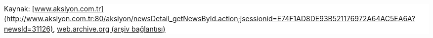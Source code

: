 Kaynak: [www.aksiyon.com.tr](http://www.aksiyon.com.tr:80/aksiyon/newsDetail_getNewsById.action;jsessionid=E74F1AD8DE93B521176972A64AC5EA6A?newsId=31126), [web.archive.org (arşiv bağlantısı)](http://web.archive.org/web/20111202133042/http://www.aksiyon.com.tr:80/aksiyon/newsDetail_getNewsById.action;jsessionid=E74F1AD8DE93B521176972A64AC5EA6A?newsId=31126)
